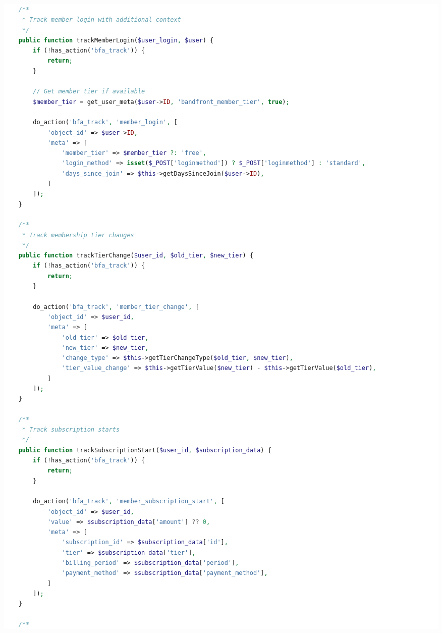 ```php
    /**
     * Track member login with additional context
     */
    public function trackMemberLogin($user_login, $user) {
        if (!has_action('bfa_track')) {
            return;
        }
        
        // Get member tier if available
        $member_tier = get_user_meta($user->ID, 'bandfront_member_tier', true);
        
        do_action('bfa_track', 'member_login', [
            'object_id' => $user->ID,
            'meta' => [
                'member_tier' => $member_tier ?: 'free',
                'login_method' => isset($_POST['loginmethod']) ? $_POST['loginmethod'] : 'standard',
                'days_since_join' => $this->getDaysSinceJoin($user->ID),
            ]
        ]);
    }
    
    /**
     * Track membership tier changes
     */
    public function trackTierChange($user_id, $old_tier, $new_tier) {
        if (!has_action('bfa_track')) {
            return;
        }
        
        do_action('bfa_track', 'member_tier_change', [
            'object_id' => $user_id,
            'meta' => [
                'old_tier' => $old_tier,
                'new_tier' => $new_tier,
                'change_type' => $this->getTierChangeType($old_tier, $new_tier),
                'tier_value_change' => $this->getTierValue($new_tier) - $this->getTierValue($old_tier),
            ]
        ]);
    }
    
    /**
     * Track subscription starts
     */
    public function trackSubscriptionStart($user_id, $subscription_data) {
        if (!has_action('bfa_track')) {
            return;
        }
        
        do_action('bfa_track', 'member_subscription_start', [
            'object_id' => $user_id,
            'value' => $subscription_data['amount'] ?? 0,
            'meta' => [
                'subscription_id' => $subscription_data['id'],
                'tier' => $subscription_data['tier'],
                'billing_period' => $subscription_data['period'],
                'payment_method' => $subscription_data['payment_method'],
            ]
        ]);
    }
    
    /**
```